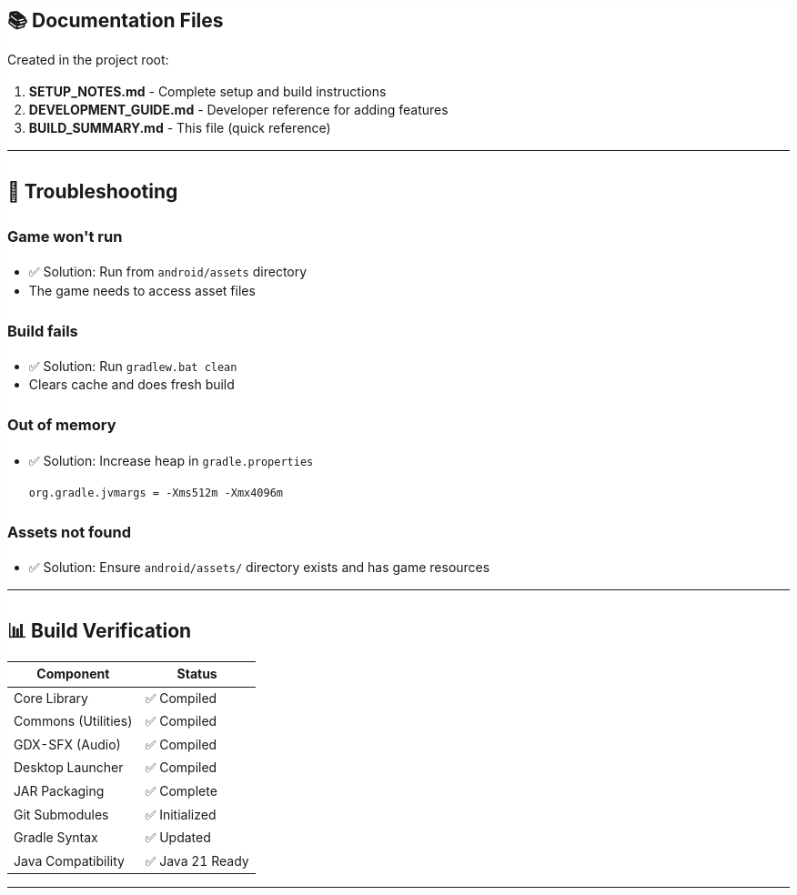 
## 📚 Documentation Files

Created in the project root:

1. **SETUP_NOTES.md** - Complete setup and build instructions
2. **DEVELOPMENT_GUIDE.md** - Developer reference for adding features
3. **BUILD_SUMMARY.md** - This file (quick reference)

---

## 🐛 Troubleshooting

### Game won't run
- ✅ Solution: Run from `android/assets` directory
- The game needs to access asset files

### Build fails
- ✅ Solution: Run `gradlew.bat clean`
- Clears cache and does fresh build

### Out of memory
- ✅ Solution: Increase heap in `gradle.properties`
  ```
  org.gradle.jvmargs = -Xms512m -Xmx4096m
  ```

### Assets not found
- ✅ Solution: Ensure `android/assets/` directory exists and has game resources

---

## 📊 Build Verification

| Component | Status |
|-----------|--------|
| Core Library | ✅ Compiled |
| Commons (Utilities) | ✅ Compiled |
| GDX-SFX (Audio) | ✅ Compiled |
| Desktop Launcher | ✅ Compiled |
| JAR Packaging | ✅ Complete |
| Git Submodules | ✅ Initialized |
| Gradle Syntax | ✅ Updated |
| Java Compatibility | ✅ Java 21 Ready |

---